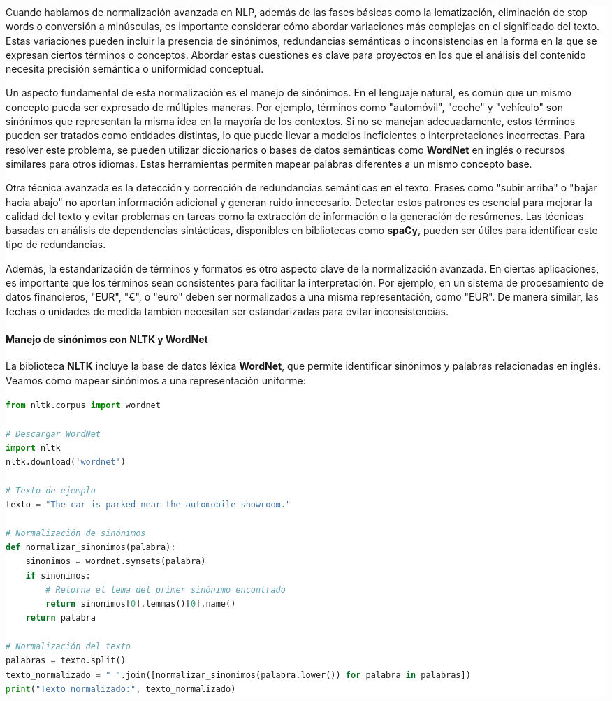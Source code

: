 Cuando hablamos de normalización avanzada en NLP, además de las fases básicas como la lematización, eliminación de stop words o conversión a minúsculas, es importante considerar cómo abordar variaciones más complejas en el significado del texto. Estas variaciones pueden incluir la presencia de sinónimos, redundancias semánticas o inconsistencias en la forma en la que se expresan ciertos términos o conceptos. Abordar estas cuestiones es clave para proyectos en los que el análisis del contenido necesita precisión semántica o uniformidad conceptual.

Un aspecto fundamental de esta normalización es el manejo de sinónimos. En el lenguaje natural, es común que un mismo concepto pueda ser expresado de múltiples maneras. Por ejemplo, términos como "automóvil", "coche" y "vehículo" son sinónimos que representan la misma idea en la mayoría de los contextos. Si no se manejan adecuadamente, estos términos pueden ser tratados como entidades distintas, lo que puede llevar a modelos ineficientes o interpretaciones incorrectas. Para resolver este problema, se pueden utilizar diccionarios o bases de datos semánticas como **WordNet** en inglés o recursos similares para otros idiomas. Estas herramientas permiten mapear palabras diferentes a un mismo concepto base.

Otra técnica avanzada es la detección y corrección de redundancias semánticas en el texto. Frases como "subir arriba" o "bajar hacia abajo" no aportan información adicional y generan ruido innecesario. Detectar estos patrones es esencial para mejorar la calidad del texto y evitar problemas en tareas como la extracción de información o la generación de resúmenes. Las técnicas basadas en análisis de dependencias sintácticas, disponibles en bibliotecas como **spaCy**, pueden ser útiles para identificar este tipo de redundancias.

Además, la estandarización de términos y formatos es otro aspecto clave de la normalización avanzada. En ciertas aplicaciones, es importante que los términos sean consistentes para facilitar la interpretación. Por ejemplo, en un sistema de procesamiento de datos financieros, "EUR", "€", o "euro" deben ser normalizados a una misma representación, como "EUR". De manera similar, las fechas o unidades de medida también necesitan ser estandarizadas para evitar inconsistencias.

#### Manejo de sinónimos con NLTK y WordNet

La biblioteca **NLTK** incluye la base de datos léxica **WordNet**, que permite identificar sinónimos y palabras relacionadas en inglés. Veamos cómo mapear sinónimos a una representación uniforme:

```python
from nltk.corpus import wordnet

# Descargar WordNet
import nltk
nltk.download('wordnet')

# Texto de ejemplo
texto = "The car is parked near the automobile showroom."

# Normalización de sinónimos
def normalizar_sinonimos(palabra):
    sinonimos = wordnet.synsets(palabra)
    if sinonimos:
        # Retorna el lema del primer sinónimo encontrado
        return sinonimos[0].lemmas()[0].name()
    return palabra

# Normalización del texto
palabras = texto.split()
texto_normalizado = " ".join([normalizar_sinonimos(palabra.lower()) for palabra in palabras])
print("Texto normalizado:", texto_normalizado)
```
